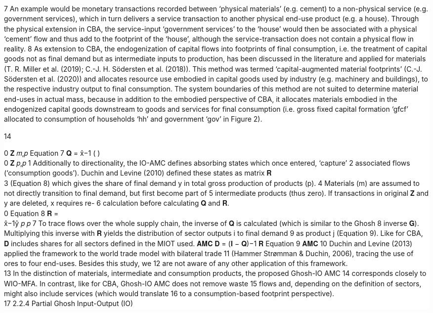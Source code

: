 7 An example would be monetary transactions recorded between ‘physical materials’ (e.g. cement) to a non-physical service (e.g. government services), which 
in turn delivers a service transaction to another physical end-use product (e.g. a house). Through the physical extension in CBA, the service-input ‘government 
services’ to the ‘house’ would then be associated with a physical ‘cement’ flow and thus add to the footprint of the ‘house’, although the service-transaction 
does not contain a physical flow in reality. 
8 As extension to CBA, the endogenization of capital flows into footprints of final consumption, i.e. the treatment of capital goods not as final demand but as 
intermediate inputs to  production, has been discussed in the literature and applied for materials (T. R. Miller et al. (2019); C.-J. H. Södersten et al. (2018)). This 
method was termed ‘capital-augmented material footprints’ (C.-J. Södersten et al. (2020)) and allocates resource use embodied in capital goods used by industry 
(e.g. machinery and buildings), to the respective industry output to final consumption. The system boundaries of this method are not suited to determine 
material end-uses in actual mass, because in addition to the embodied perspective of CBA, it allocates materials embodied in the endogenized capital goods 
downstream to goods and services for final consumption (i.e. gross fixed capital formation ‘gfcf’ allocated to consumption of households ‘hh’ and government 
‘gov’ in Figure 2). 
 
14 
 

0 𝐙 𝑚,𝑝  Equation 7 
𝐐 = x̂−1 (  )  
0 𝐙
𝑝,𝑝
1  Additionally to directionality, the IO-AMC defines absorbing states which once entered, ‘capture’ 
2  associated flows (‘consumption goods’). Duchin and Levine (2010) defined these states as matrix 𝐑  
3  (Equation  8)  which  gives  the  share  of  final  demand y in  total  gross  production  of  products  (p). 
4  Materials  (m)  are  assumed  to  not  directly  transition  to  final  demand,  but  first  become  part  of 
5  intermediate  products  (thus  zero).  If  transactions  in  original 𝐙 and y are  deleted, x requires  re-
6  calculation before calculating 𝐐 and 𝐑.  
0 Equation 8 
𝐑 =  
x̂−1ŷ
𝑝 𝑝
7  To trace flows over the whole supply chain, the inverse of 𝐐 is calculated (which is similar to the Ghosh 
8  inverse 𝐆). Multiplying this inverse with 𝐑 yields the distribution of sector outputs i to final demand 
9  as product j (Equation 9). Like for CBA, 𝐃  includes shares for all sectors defined in the MIOT used. 
𝐀𝐌𝐂
𝐃 = (𝐈 − 𝐐)−1 𝐑  Equation 9 
𝐀𝐌𝐂
10  Duchin  and  Levine  (2013)  applied  the  framework  to  the  world  trade  model  with  bilateral  trade 
11  (Hammer Strømman & Duchin, 2006), tracing the use of ores to four end-uses. Besides this study, we 
12  are not aware of any other application of this framework.  
13  In the distinction of materials, intermediate and consumption products, the proposed Ghosh-IO AMC 
14  corresponds closely to WIO-MFA. In contrast, like for CBA, Ghosh-IO AMC does not remove waste 
15  flows and, depending on the definition of sectors, might also include services (which would translate 
16  to a consumption-based footprint perspective).  
17  2.2.4 Partial Ghosh Input-Output (IO) 